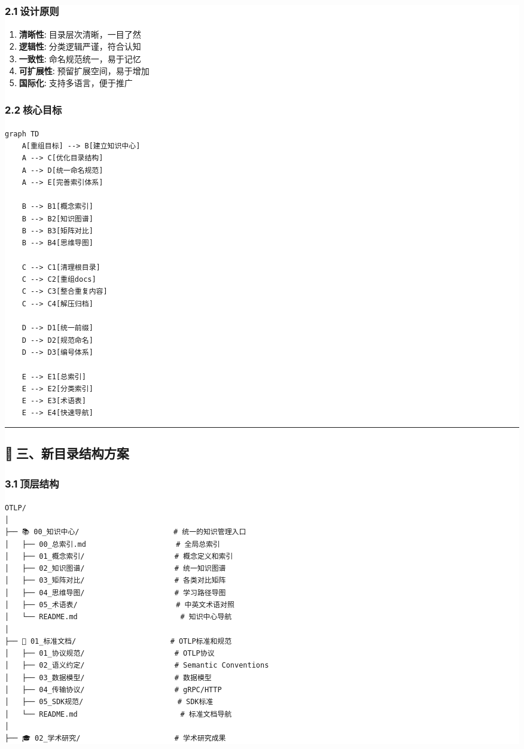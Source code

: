 ### 2.1 设计原则

1. **清晰性**: 目录层次清晰，一目了然
2. **逻辑性**: 分类逻辑严谨，符合认知
3. **一致性**: 命名规范统一，易于记忆
4. **可扩展性**: 预留扩展空间，易于增加
5. **国际化**: 支持多语言，便于推广

### 2.2 核心目标

```mermaid
graph TD
    A[重组目标] --> B[建立知识中心]
    A --> C[优化目录结构]
    A --> D[统一命名规范]
    A --> E[完善索引体系]
    
    B --> B1[概念索引]
    B --> B2[知识图谱]
    B --> B3[矩阵对比]
    B --> B4[思维导图]
    
    C --> C1[清理根目录]
    C --> C2[重组docs]
    C --> C3[整合重复内容]
    C --> C4[解压归档]
    
    D --> D1[统一前缀]
    D --> D2[规范命名]
    D --> D3[编号体系]
    
    E --> E1[总索引]
    E --> E2[分类索引]
    E --> E3[术语表]
    E --> E4[快速导航]
```

---

## 📁 三、新目录结构方案

### 3.1 顶层结构

```text
OTLP/
│
├── 📚 00_知识中心/                      # 统一的知识管理入口
│   ├── 00_总索引.md                     # 全局总索引
│   ├── 01_概念索引/                     # 概念定义和索引
│   ├── 02_知识图谱/                     # 统一知识图谱
│   ├── 03_矩阵对比/                     # 各类对比矩阵
│   ├── 04_思维导图/                     # 学习路径导图
│   ├── 05_术语表/                       # 中英文术语对照
│   └── README.md                        # 知识中心导航
│
├── 📖 01_标准文档/                      # OTLP标准和规范
│   ├── 01_协议规范/                     # OTLP协议
│   ├── 02_语义约定/                     # Semantic Conventions
│   ├── 03_数据模型/                     # 数据模型
│   ├── 04_传输协议/                     # gRPC/HTTP
│   ├── 05_SDK规范/                      # SDK标准
│   └── README.md                        # 标准文档导航
│
├── 🎓 02_学术研究/                      # 学术研究成果
```